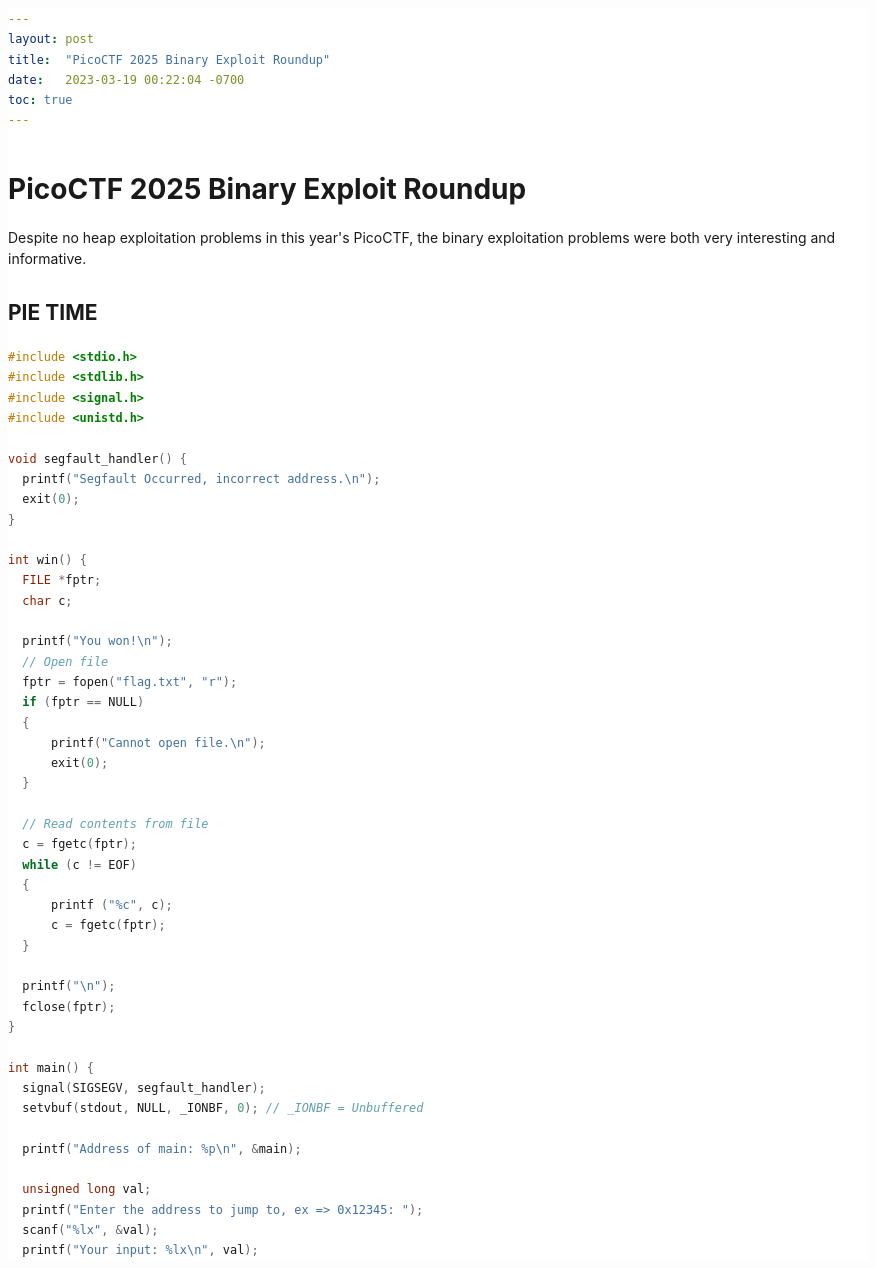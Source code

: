 ```yaml
---
layout: post
title:  "PicoCTF 2025 Binary Exploit Roundup"
date:   2023-03-19 00:22:04 -0700
toc: true
---
```


# PicoCTF 2025 Binary Exploit Roundup

Despite no heap exploitation problems in this year's PicoCTF, the binary exploitation problems were both very interesting and informative.

## PIE TIME

```c
#include <stdio.h>
#include <stdlib.h>
#include <signal.h>
#include <unistd.h>

void segfault_handler() {
  printf("Segfault Occurred, incorrect address.\n");
  exit(0);
}

int win() {
  FILE *fptr;
  char c;

  printf("You won!\n");
  // Open file
  fptr = fopen("flag.txt", "r");
  if (fptr == NULL)
  {
      printf("Cannot open file.\n");
      exit(0);
  }

  // Read contents from file
  c = fgetc(fptr);
  while (c != EOF)
  {
      printf ("%c", c);
      c = fgetc(fptr);
  }

  printf("\n");
  fclose(fptr);
}

int main() {
  signal(SIGSEGV, segfault_handler);
  setvbuf(stdout, NULL, _IONBF, 0); // _IONBF = Unbuffered

  printf("Address of main: %p\n", &main);

  unsigned long val;
  printf("Enter the address to jump to, ex => 0x12345: ");
  scanf("%lx", &val);
  printf("Your input: %lx\n", val);

```